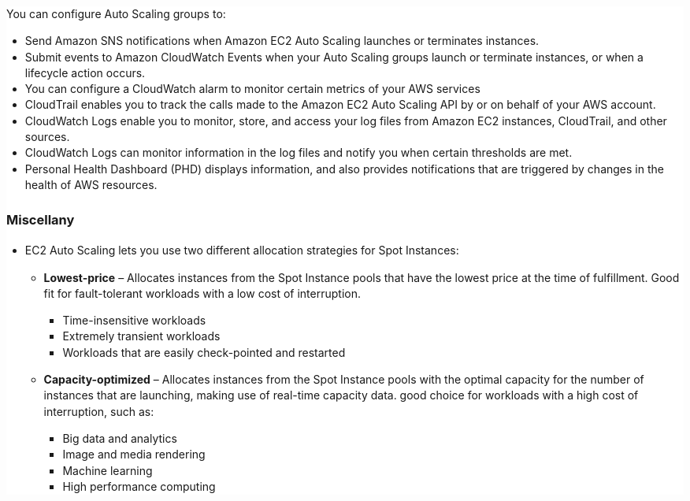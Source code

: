 You can configure Auto Scaling groups to:

- Send Amazon SNS notifications when Amazon EC2 Auto Scaling launches or terminates instances.
- Submit events to Amazon CloudWatch Events when your Auto Scaling groups launch or terminate instances, or when a lifecycle action occurs.
- You can configure a CloudWatch alarm to monitor certain metrics of your AWS services
- CloudTrail enables you to track the calls made to the Amazon EC2 Auto Scaling API by or on behalf of your AWS account.
- CloudWatch Logs enable you to monitor, store, and access your log files from Amazon EC2 instances, CloudTrail, and other sources.
- CloudWatch Logs can monitor information in the log files and notify you when certain thresholds are met.
- Personal Health Dashboard (PHD) displays information, and also provides notifications that are triggered by changes in the health of AWS resources.

### Miscellany ###

- EC2 Auto Scaling lets you use two different allocation strategies for Spot Instances:

  * __Lowest-price__ – Allocates instances from the Spot Instance pools that have the lowest price at the time of fulfillment. Good fit for fault-tolerant workloads with a low cost of interruption.

    - Time-insensitive workloads
    - Extremely transient workloads
    - Workloads that are easily check-pointed and restarted

  * __Capacity-optimized__ – Allocates instances from the Spot Instance pools with the optimal capacity for the number of instances that are launching, making use of real-time capacity data. good choice for workloads with a high cost of interruption, such as:

    - Big data and analytics
    - Image and media rendering
    - Machine learning
    - High performance computing
